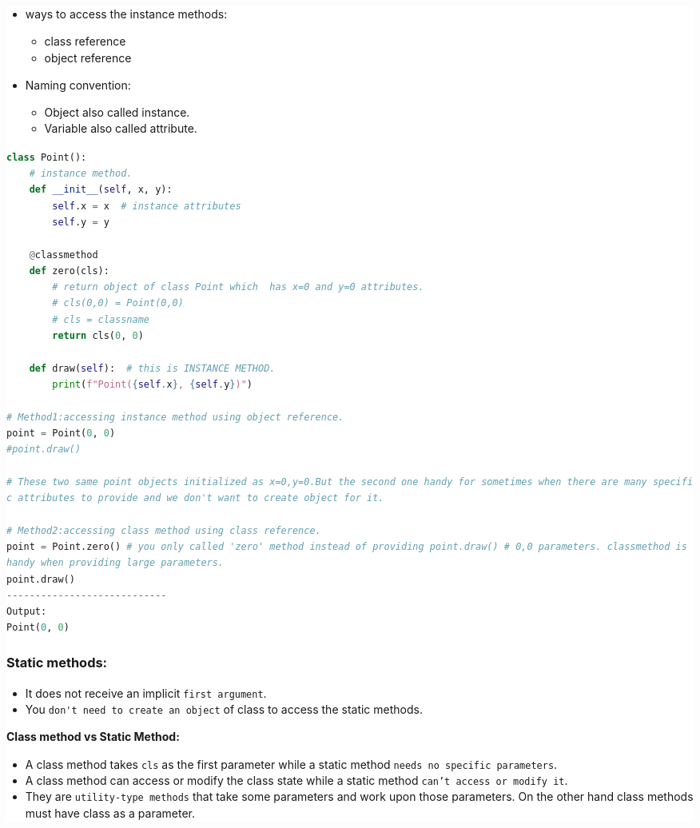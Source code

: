 - ways to access the instance methods:

  - class reference
  - object reference

- Naming convention:
  - Object also called instance.
  - Variable also called attribute.

```python
class Point():
    # instance method.
    def __init__(self, x, y):  
        self.x = x  # instance attributes
        self.y = y

    @classmethod
    def zero(cls):
        # return object of class Point which  has x=0 and y=0 attributes.
        # cls(0,0) = Point(0,0)
        # cls = classname
        return cls(0, 0)

    def draw(self):  # this is INSTANCE METHOD.
        print(f"Point({self.x}, {self.y})")

# Method1:accessing instance method using object reference.
point = Point(0, 0)
#point.draw()

# These two same point objects initialized as x=0,y=0.But the second one handy for sometimes when there are many specific attributes to provide and we don't want to create object for it.

# Method2:accessing class method using class reference.
point = Point.zero() # you only called 'zero' method instead of providing point.draw() # 0,0 parameters. classmethod is handy when providing large parameters.
point.draw()
----------------------------
Output:
Point(0, 0)
```

### **Static methods:**

- It does not receive an implicit `first argument`.
- You `don't need to create an object` of class to access the static methods.

**Class method vs Static Method:**

- A class method takes `cls` as the first parameter while a static method `needs no specific parameters`.
- A class method can access or modify the class state while a static method `can’t access or modify it`.
- They are `utility-type methods` that take some parameters and work upon those parameters. On the other hand class methods must have class as a parameter.
